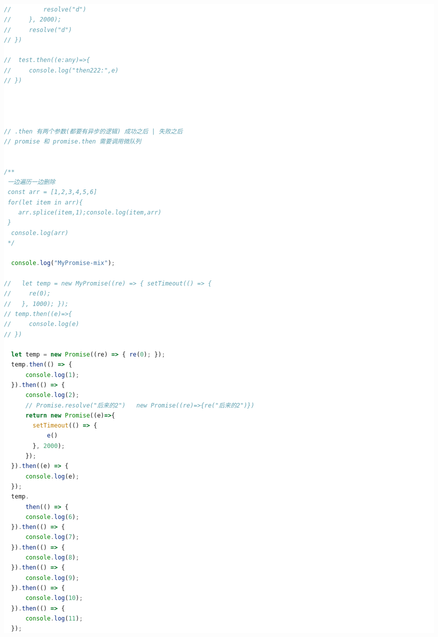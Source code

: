 ```ts
//         resolve("d")
//     }, 2000);
//     resolve("d")
// })

//  test.then((e:any)=>{
//     console.log("then222:",e)
// })




// .then 有两个参数(都要有异步的逻辑) 成功之后 | 失败之后
// promise 和 promise.then 需要调用微队列


/**
 一边遍历一边删除
 const arr = [1,2,3,4,5,6]
 for(let item in arr){
    arr.splice(item,1);console.log(item,arr)
 } 
  console.log(arr)
 */

  console.log("MyPromise-mix");

//   let temp = new MyPromise((re) => { setTimeout(() => {
//     re(0);
//   }, 1000); });
// temp.then((e)=>{
//     console.log(e)
// })

  let temp = new Promise((re) => { re(0); });
  temp.then(() => {
      console.log(1);
  }).then(() => {
      console.log(2);
      // Promise.resolve("后来的2")   new Promise((re)=>{re("后来的2")})
      return new Promise((e)=>{
        setTimeout(() => {
            e()
        }, 2000);
      });
  }).then((e) => {
      console.log(e);
  });
  temp.
      then(() => {
      console.log(6);
  }).then(() => {
      console.log(7);
  }).then(() => {
      console.log(8);
  }).then(() => {
      console.log(9);
  }).then(() => {
      console.log(10);
  }).then(() => {
      console.log(11);
  });

```